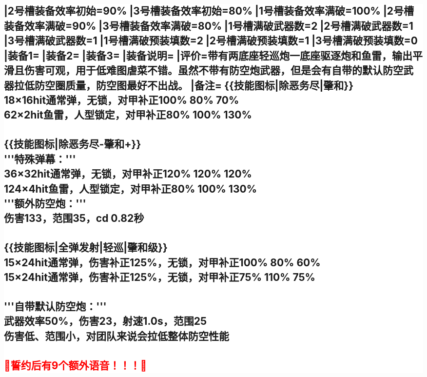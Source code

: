 |2号槽装备效率初始=90%
|3号槽装备效率初始=80%
|1号槽装备效率满破=100%
|2号槽装备效率满破=90%
|3号槽装备效率满破=80%
|1号槽满破武器数=2
|2号槽满破武器数=1
|3号槽满破武器数=1
|1号槽满破预装填数=2
|2号槽满破预装填数=1
|3号槽满破预装填数=0
|装备1=
|装备2=
|装备3=
|装备说明=
|评价=带有两底座轻巡炮一底座驱逐炮和鱼雷，输出平滑且伤害可观，用于低难图虐菜不错。虽然不带有防空炮武器，但是会有自带的默认防空武器拉低防空圈质量，防空图最好不出战。
|备注=
{{技能图标|除恶务尽|肇和}}<br>
18×16hit通常弹，无锁，对甲补正100% 80% 70%<br>
62×2hit鱼雷，人型锁定，对甲补正80% 100% 130%<br>
----
{{技能图标|除恶务尽-肇和+}}<br>
'''特殊弹幕：'''<br>
36×32hit通常弹，无锁，对甲补正120% 120% 120%<br>
124×4hit鱼雷，人型锁定，对甲补正80% 100% 130%<br>
'''额外防空炮：'''<br>
伤害133，范围35，cd 0.82秒<br>
----
{{技能图标|全弹发射|轻巡|肇和级}}<br>
15×24hit通常弹，伤害补正125%，无锁，对甲补正100% 80% 60%<br>
15×24hit通常弹，伤害补正125%，无锁，对甲补正75% 110% 75%<br>
----
'''自带默认防空炮：'''<br>
武器效率50%，伤害23，射速1.0s，范围25<br>
伤害低、范围小，对团队来说会拉低整体防空性能<br>
----
<span style="color:red;">💓誓约后有9个额外语音！！！💓</span>
----
